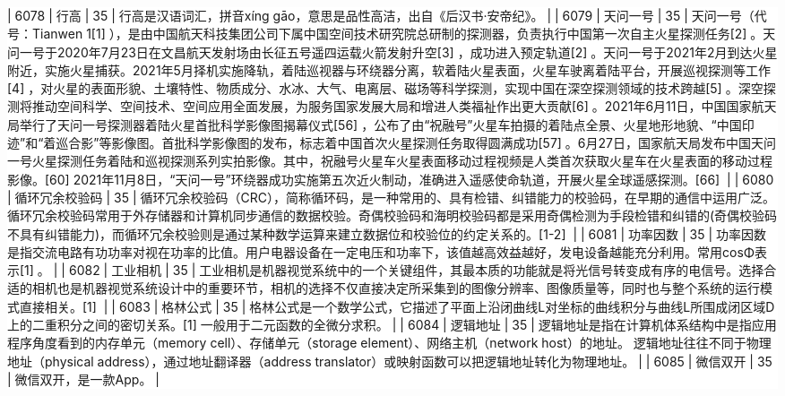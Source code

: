 | 6078 | 行高             | 35   | 行高是汉语词汇，拼音xínɡ ɡāo，意思是品性高洁，出自《后汉书·安帝纪》。                                                                                                                                                                                                                                                                                                                                                                                                                                                                                                                                                                                                                                                       |
| 6079 | 天问一号           | 35   | 天问一号（代号：Tianwen 1[1] ），是由中国航天科技集团公司下属中国空间技术研究院总研制的探测器，负责执行中国第一次自主火星探测任务[2] 。天问一号于2020年7月23日在文昌航天发射场由长征五号遥四运载火箭发射升空[3] ，成功进入预定轨道[2] 。天问一号于2021年2月到达火星附近，实施火星捕获。2021年5月择机实施降轨，着陆巡视器与环绕器分离，软着陆火星表面，火星车驶离着陆平台，开展巡视探测等工作[4] ，对火星的表面形貌、土壤特性、物质成分、水冰、大气、电离层、磁场等科学探测，实现中国在深空探测领域的技术跨越[5] 。深空探测将推动空间科学、空间技术、空间应用全面发展，为服务国家发展大局和增进人类福祉作出更大贡献[6] 。2021年6月11日，中国国家航天局举行了天问一号探测器着陆火星首批科学影像图揭幕仪式[56] ，公布了由“祝融号”火星车拍摄的着陆点全景、火星地形地貌、“中国印迹”和“着巡合影”等影像图。首批科学影像图的发布，标志着中国首次火星探测任务取得圆满成功[57] 。6月27日，国家航天局发布中国天问一号火星探测任务着陆和巡视探测系列实拍影像。其中，祝融号火星车火星表面移动过程视频是人类首次获取火星车在火星表面的移动过程影像。[60] 2021年11月8日，“天问一号”环绕器成功实施第五次近火制动，准确进入遥感使命轨道，开展火星全球遥感探测。[66]                                                                    |
| 6080 | 循环冗余校验码        | 35   | 循环冗余校验码（CRC），简称循环码，是一种常用的、具有检错、纠错能力的校验码，在早期的通信中运用广泛。循环冗余校验码常用于外存储器和计算机同步通信的数据校验。奇偶校验码和海明校验码都是采用奇偶检测为手段检错和纠错的(奇偶校验码不具有纠错能力)，而循环冗余校验则是通过某种数学运算来建立数据位和校验位的约定关系的。[1-2]                                                                                                                                                                                                                                                                                                                                                                                                                                                                                                                            |
| 6081 | 功率因数           | 35   | 功率因数是指交流电路有功功率对视在功率的比值。用户电器设备在一定电压和功率下，该值越高效益越好，发电设备越能充分利用。常用cosΦ表示[1] 。                                                                                                                                                                                                                                                                                                                                                                                                                                                                                                                                                                                                                      |
| 6082 | 工业相机           | 35   | 工业相机是机器视觉系统中的一个关键组件，其最本质的功能就是将光信号转变成有序的电信号。选择合适的相机也是机器视觉系统设计中的重要环节，相机的选择不仅直接决定所采集到的图像分辨率、图像质量等，同时也与整个系统的运行模式直接相关。[1]                                                                                                                                                                                                                                                                                                                                                                                                                                                                                                                                                                          |
| 6083 | 格林公式           | 35   | 格林公式是一个数学公式，它描述了平面上沿闭曲线L对坐标的曲线积分与曲线L所围成闭区域D上的二重积分之间的密切关系。[1] 一般用于二元函数的全微分求积。                                                                                                                                                                                                                                                                                                                                                                                                                                                                                                                                                                                                                  |
| 6084 | 逻辑地址           | 35   | 逻辑地址是指在计算机体系结构中是指应用程序角度看到的内存单元（memory cell）、存储单元（storage element）、网络主机（network host）的地址。 逻辑地址往往不同于物理地址（physical address），通过地址翻译器（address translator）或映射函数可以把逻辑地址转化为物理地址。                                                                                                                                                                                                                                                                                                                                                                                                                                                                                                                      |
| 6085 | 微信双开           | 35   | 微信双开，是一款App。                                                                                                                                                                                                                                                                                                                                                                                                                                                                                                                                                                                                                                                                                  |